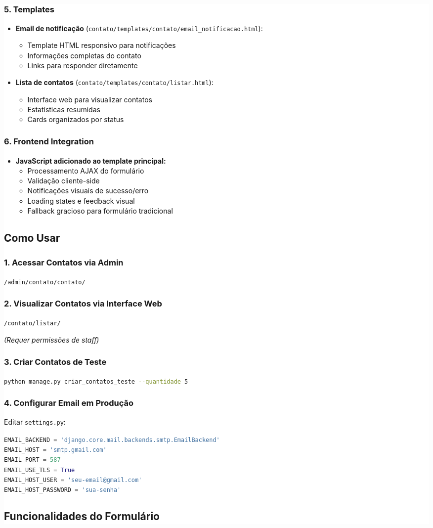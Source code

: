 ### 5. Templates
- **Email de notificação** (`contato/templates/contato/email_notificacao.html`):
  - Template HTML responsivo para notificações
  - Informações completas do contato
  - Links para responder diretamente

- **Lista de contatos** (`contato/templates/contato/listar.html`):
  - Interface web para visualizar contatos
  - Estatísticas resumidas
  - Cards organizados por status

### 6. Frontend Integration
- **JavaScript adicionado ao template principal:**
  - Processamento AJAX do formulário
  - Validação cliente-side
  - Notificações visuais de sucesso/erro
  - Loading states e feedback visual
  - Fallback gracioso para formulário tradicional

## Como Usar

### 1. Acessar Contatos via Admin
```
/admin/contato/contato/
```

### 2. Visualizar Contatos via Interface Web
```
/contato/listar/
```
*(Requer permissões de staff)*

### 3. Criar Contatos de Teste
```bash
python manage.py criar_contatos_teste --quantidade 5
```

### 4. Configurar Email em Produção
Editar `settings.py`:
```python
EMAIL_BACKEND = 'django.core.mail.backends.smtp.EmailBackend'
EMAIL_HOST = 'smtp.gmail.com'
EMAIL_PORT = 587
EMAIL_USE_TLS = True
EMAIL_HOST_USER = 'seu-email@gmail.com'
EMAIL_HOST_PASSWORD = 'sua-senha'
```

## Funcionalidades do Formulário
